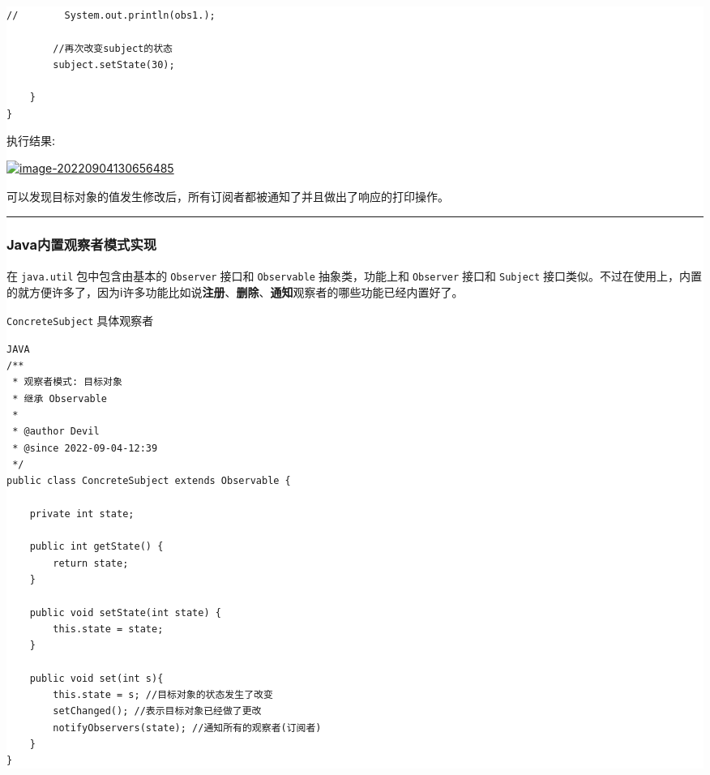 ```
//        System.out.println(obs1.);

        //再次改变subject的状态
        subject.setState(30);

    }
}
```

执行结果:

[![image-20220904130656485](https://ding-blog.oss-cn-chengdu.aliyuncs.com/images/202209041306526.png)](https://ding-blog.oss-cn-chengdu.aliyuncs.com/images/202209041306526.png)

可以发现目标对象的值发生修改后，所有订阅者都被通知了并且做出了响应的打印操作。

------

### Java内置观察者模式实现

在 `java.util` 包中包含由基本的 `Observer` 接口和 `Observable` 抽象类，功能上和 `Observer` 接口和 `Subject` 接口类似。不过在使用上，内置的就方便许多了，因为i许多功能比如说**注册**、**删除**、**通知**观察者的哪些功能已经内置好了。

`ConcreteSubject` 具体观察者

```
JAVA
/**
 * 观察者模式: 目标对象
 * 继承 Observable
 *
 * @author Devil
 * @since 2022-09-04-12:39
 */
public class ConcreteSubject extends Observable {

    private int state;

    public int getState() {
        return state;
    }

    public void setState(int state) {
        this.state = state;
    }

    public void set(int s){
        this.state = s; //目标对象的状态发生了改变
        setChanged(); //表示目标对象已经做了更改
        notifyObservers(state); //通知所有的观察者(订阅者)
    }
}
```

